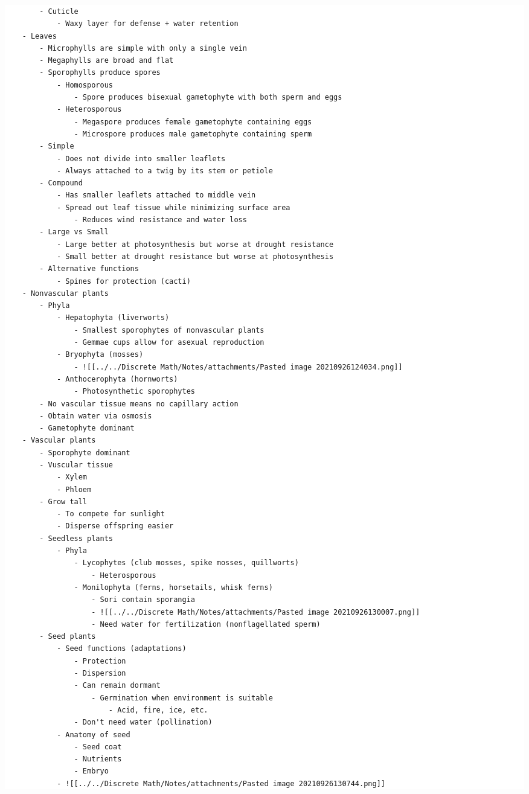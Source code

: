 			- Cuticle
				- Waxy layer for defense + water retention
		- Leaves
			- Microphylls are simple with only a single vein
			- Megaphylls are broad and flat
			- Sporophylls produce spores
				- Homosporous
					- Spore produces bisexual gametophyte with both sperm and eggs
				- Heterosporous
					- Megaspore produces female gametophyte containing eggs
					- Microspore produces male gametophyte containing sperm
			- Simple
				- Does not divide into smaller leaflets
				- Always attached to a twig by its stem or petiole
			- Compound
				- Has smaller leaflets attached to middle vein
				- Spread out leaf tissue while minimizing surface area
					- Reduces wind resistance and water loss
			- Large vs Small
				- Large better at photosynthesis but worse at drought resistance
				- Small better at drought resistance but worse at photosynthesis
			- Alternative functions
				- Spines for protection (cacti)
		- Nonvascular plants
			- Phyla
				- Hepatophyta (liverworts)
					- Smallest sporophytes of nonvascular plants
					- Gemmae cups allow for asexual reproduction
				- Bryophyta (mosses)
					- ![[../../Discrete Math/Notes/attachments/Pasted image 20210926124034.png]]
				- Anthocerophyta (hornworts)
					- Photosynthetic sporophytes
			- No vascular tissue means no capillary action
			- Obtain water via osmosis
			- Gametophyte dominant
		- Vascular plants
			- Sporophyte dominant
			- Vuscular tissue
				- Xylem
				- Phloem
			- Grow tall
				- To compete for sunlight
				- Disperse offspring easier
			- Seedless plants
				- Phyla
					- Lycophytes (club mosses, spike mosses, quillworts)
						- Heterosporous
					- Monilophyta (ferns, horsetails, whisk ferns)
						- Sori contain sporangia
						- ![[../../Discrete Math/Notes/attachments/Pasted image 20210926130007.png]]
						- Need water for fertilization (nonflagellated sperm)
			- Seed plants
				- Seed functions (adaptations)
					- Protection
					- Dispersion
					- Can remain dormant
						- Germination when environment is suitable
							- Acid, fire, ice, etc.
					- Don't need water (pollination)
				- Anatomy of seed
					- Seed coat
					- Nutrients
					- Embryo
				- ![[../../Discrete Math/Notes/attachments/Pasted image 20210926130744.png]]